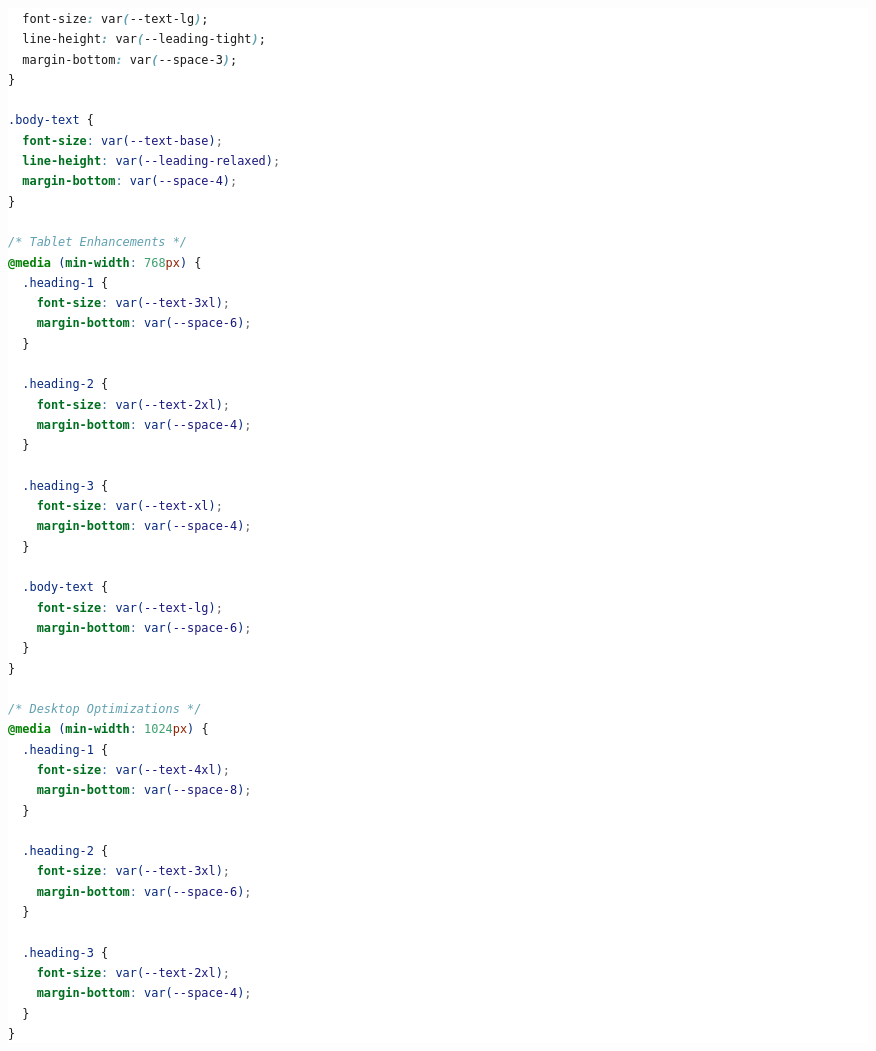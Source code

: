 ```css
  font-size: var(--text-lg);
  line-height: var(--leading-tight);
  margin-bottom: var(--space-3);
}

.body-text {
  font-size: var(--text-base);
  line-height: var(--leading-relaxed);
  margin-bottom: var(--space-4);
}

/* Tablet Enhancements */
@media (min-width: 768px) {
  .heading-1 {
    font-size: var(--text-3xl);
    margin-bottom: var(--space-6);
  }
  
  .heading-2 {
    font-size: var(--text-2xl);
    margin-bottom: var(--space-4);
  }
  
  .heading-3 {
    font-size: var(--text-xl);
    margin-bottom: var(--space-4);
  }
  
  .body-text {
    font-size: var(--text-lg);
    margin-bottom: var(--space-6);
  }
}

/* Desktop Optimizations */
@media (min-width: 1024px) {
  .heading-1 {
    font-size: var(--text-4xl);
    margin-bottom: var(--space-8);
  }
  
  .heading-2 {
    font-size: var(--text-3xl);
    margin-bottom: var(--space-6);
  }
  
  .heading-3 {
    font-size: var(--text-2xl);
    margin-bottom: var(--space-4);
  }
}
```
